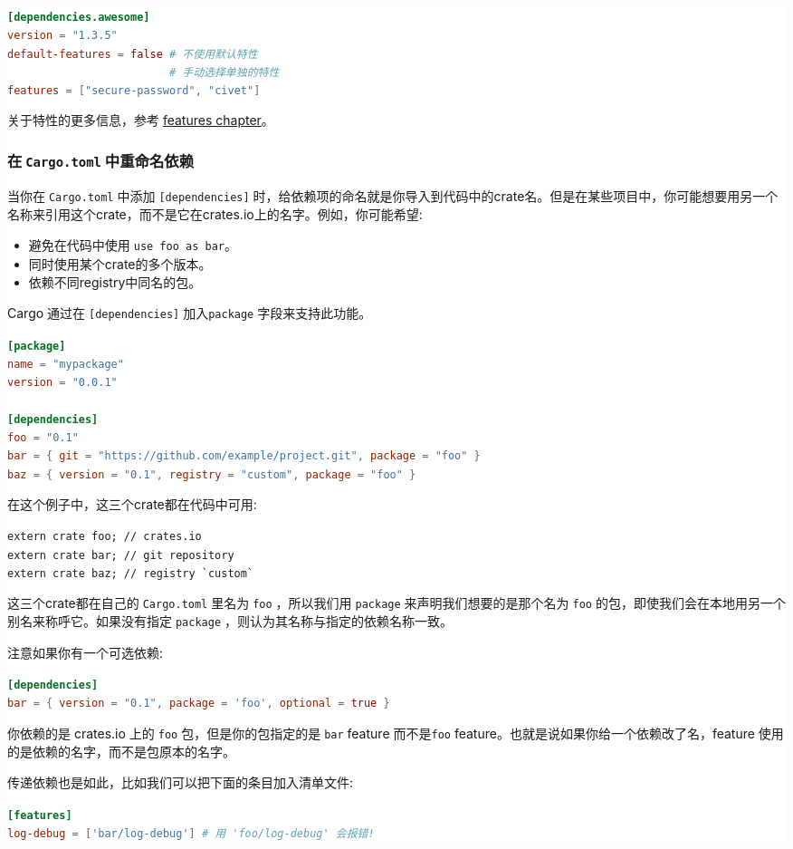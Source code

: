 ```toml
[dependencies.awesome]
version = "1.3.5"
default-features = false # 不使用默认特性
                         # 手动选择单独的特性
features = ["secure-password", "civet"]
```

关于特性的更多信息，参考 [features chapter](features.md#dependency-features)。

### 在 `Cargo.toml` 中重命名依赖

当你在 `Cargo.toml` 中添加 `[dependencies]` 时，给依赖项的命名就是你导入到代码中的crate名。但是在某些项目中，你可能想要用另一个名称来引用这个crate，而不是它在crates.io上的名字。例如，你可能希望:

* 避免在代码中使用 `use foo as bar`。
* 同时使用某个crate的多个版本。
* 依赖不同registry中同名的包。

Cargo 通过在 `[dependencies]` 加入`package` 字段来支持此功能。

```toml
[package]
name = "mypackage"
version = "0.0.1"

[dependencies]
foo = "0.1"
bar = { git = "https://github.com/example/project.git", package = "foo" }
baz = { version = "0.1", registry = "custom", package = "foo" }
```

在这个例子中，这三个crate都在代码中可用:

```rust,ignore
extern crate foo; // crates.io
extern crate bar; // git repository
extern crate baz; // registry `custom`
```

这三个crate都在自己的 `Cargo.toml` 里名为 `foo` ，所以我们用 `package` 来声明我们想要的是那个名为 `foo` 的包，即使我们会在本地用另一个别名来称呼它。如果没有指定 `package` ，则认为其名称与指定的依赖名称一致。

注意如果你有一个可选依赖:

```toml
[dependencies]
bar = { version = "0.1", package = 'foo', optional = true }
```

你依赖的是 crates.io 上的 `foo` 包，但是你的包指定的是 `bar` feature 而不是`foo` feature。也就是说如果你给一个依赖改了名，feature 使用的是依赖的名字，而不是包原本的名字。

传递依赖也是如此，比如我们可以把下面的条目加入清单文件:

```toml
[features]
log-debug = ['bar/log-debug'] # 用 'foo/log-debug' 会报错!
```


[SemVer]: https://semver.org
[registries documentation]: registries.md
[Git Authentication]: ../appendix/git-authentication.md
[crates.io]: https://crates.io/
[dev-dependencies]: #development-dependencies
[workspace.dependencies]: workspaces.md#the-dependencies-table
[optional]: features.md#optional-dependencies
[features]: features.md